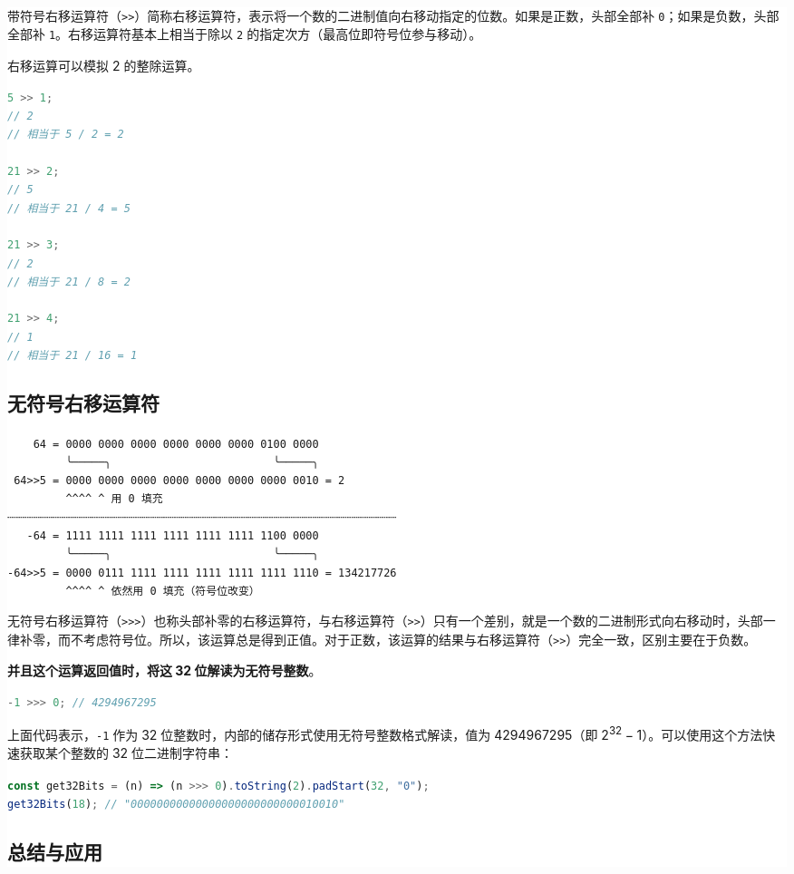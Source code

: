 带符号右移运算符（`>>`）简称右移运算符，表示将一个数的二进制值向右移动指定的位数。如果是正数，头部全部补 `0`；如果是负数，头部全部补 `1`。右移运算符基本上相当于除以 `2` 的指定次方（最高位即符号位参与移动）。

右移运算可以模拟 2 的整除运算。

```js
5 >> 1;
// 2
// 相当于 5 / 2 = 2

21 >> 2;
// 5
// 相当于 21 / 4 = 5

21 >> 3;
// 2
// 相当于 21 / 8 = 2

21 >> 4;
// 1
// 相当于 21 / 16 = 1
```

## 无符号右移运算符

```log
    64 = 0000 0000 0000 0000 0000 0000 0100 0000
         ╰─────╮                         ╰─────╮
 64>>5 = 0000 0000 0000 0000 0000 0000 0000 0010 = 2
         ^^^^ ^ 用 0 填充
┄┄┄┄┄┄┄┄┄┄┄┄┄┄┄┄┄┄┄┄┄┄┄┄┄┄┄┄┄┄┄┄┄┄┄┄┄┄┄┄┄┄┄┄┄┄┄┄┄┄┄┄┄┄┄┄┄┄┄┄
   -64 = 1111 1111 1111 1111 1111 1111 1100 0000
         ╰─────╮                         ╰─────╮
-64>>5 = 0000 0111 1111 1111 1111 1111 1111 1110 = 134217726
         ^^^^ ^ 依然用 0 填充（符号位改变）
```

无符号右移运算符（`>>>`）也称头部补零的右移运算符，与右移运算符（`>>`）只有一个差别，就是一个数的二进制形式向右移动时，头部一律补零，而不考虑符号位。所以，该运算总是得到正值。对于正数，该运算的结果与右移运算符（`>>`）完全一致，区别主要在于负数。

**并且这个运算返回值时，将这 32 位解读为无符号整数**。

```js
-1 >>> 0; // 4294967295
```

上面代码表示，`-1` 作为 32 位整数时，内部的储存形式使用无符号整数格式解读，值为 4294967295（即 $2^{32}-1$）。可以使用这个方法快速获取某个整数的 32 位二进制字符串：

```js
const get32Bits = (n) => (n >>> 0).toString(2).padStart(32, "0");
get32Bits(18); // "00000000000000000000000000010010"
```

## 总结与应用
